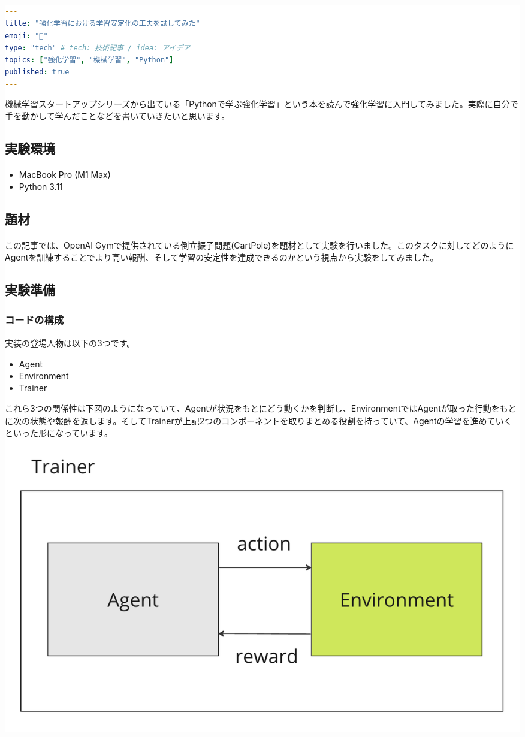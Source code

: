 ```yaml
---
title: "強化学習における学習安定化の工夫を試してみた"
emoji: "📑"
type: "tech" # tech: 技術記事 / idea: アイデア
topics: ["強化学習", "機械学習", "Python"]
published: true
---
```


機械学習スタートアップシリーズから出ている「[Pythonで学ぶ強化学習](https://www.amazon.co.jp/dp/4065142989)」という本を読んで強化学習に入門してみました。実際に自分で手を動かして学んだことなどを書いていきたいと思います。

## 実験環境

- MacBook Pro (M1 Max)
- Python 3.11

## 題材

この記事では、OpenAI Gymで提供されている倒立振子問題(CartPole)を題材として実験を行いました。このタスクに対してどのようにAgentを訓練することでより高い報酬、そして学習の安定性を達成できるのかという視点から実験をしてみました。

## 実験準備

### コードの構成

実装の登場人物は以下の3つです。

- Agent
- Environment
- Trainer

これら3つの関係性は下図のようになっていて、Agentが状況をもとにどう動くかを判断し、EnvironmentではAgentが取った行動をもとに次の状態や報酬を返します。そしてTrainerが上記2つのコンポーネントを取りまとめる役割を持っていて、Agentの学習を進めていくといった形になっています。

![](/images/reinforcement_beginner/reinforcement.png)
